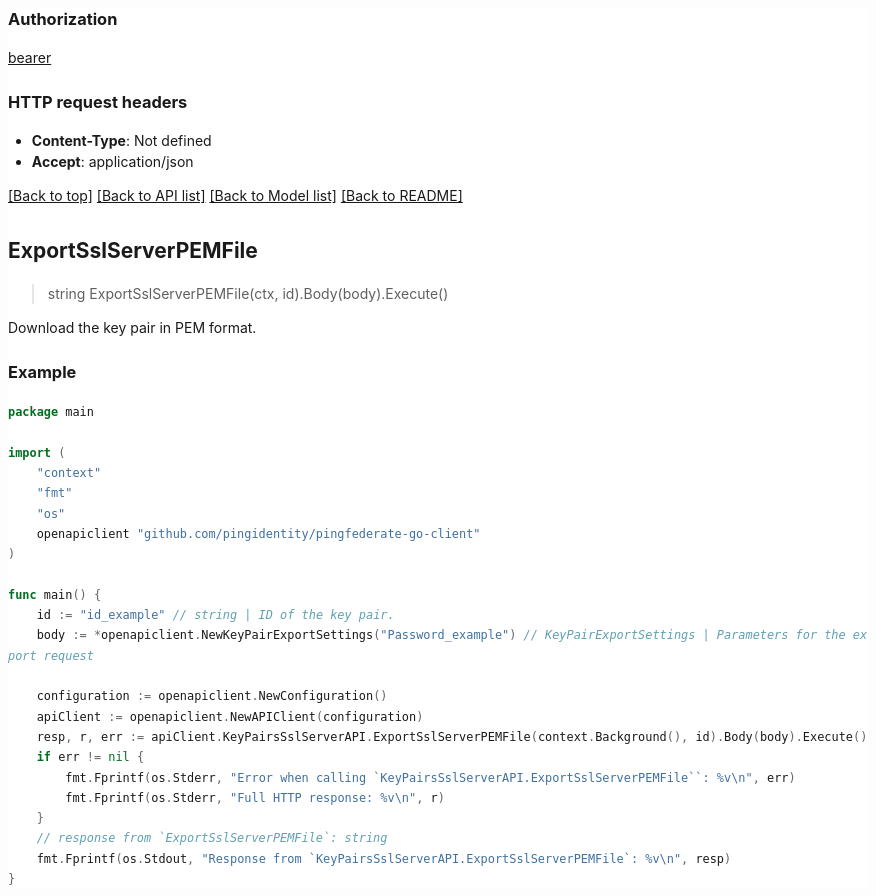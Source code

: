 ### Authorization

[bearer](../README.md#bearer)

### HTTP request headers

- **Content-Type**: Not defined
- **Accept**: application/json

[[Back to top]](#) [[Back to API list]](../README.md#documentation-for-api-endpoints)
[[Back to Model list]](../README.md#documentation-for-models)
[[Back to README]](../README.md)


## ExportSslServerPEMFile

> string ExportSslServerPEMFile(ctx, id).Body(body).Execute()

Download the key pair in PEM format.



### Example

```go
package main

import (
    "context"
    "fmt"
    "os"
    openapiclient "github.com/pingidentity/pingfederate-go-client"
)

func main() {
    id := "id_example" // string | ID of the key pair.
    body := *openapiclient.NewKeyPairExportSettings("Password_example") // KeyPairExportSettings | Parameters for the export request

    configuration := openapiclient.NewConfiguration()
    apiClient := openapiclient.NewAPIClient(configuration)
    resp, r, err := apiClient.KeyPairsSslServerAPI.ExportSslServerPEMFile(context.Background(), id).Body(body).Execute()
    if err != nil {
        fmt.Fprintf(os.Stderr, "Error when calling `KeyPairsSslServerAPI.ExportSslServerPEMFile``: %v\n", err)
        fmt.Fprintf(os.Stderr, "Full HTTP response: %v\n", r)
    }
    // response from `ExportSslServerPEMFile`: string
    fmt.Fprintf(os.Stdout, "Response from `KeyPairsSslServerAPI.ExportSslServerPEMFile`: %v\n", resp)
}
```

